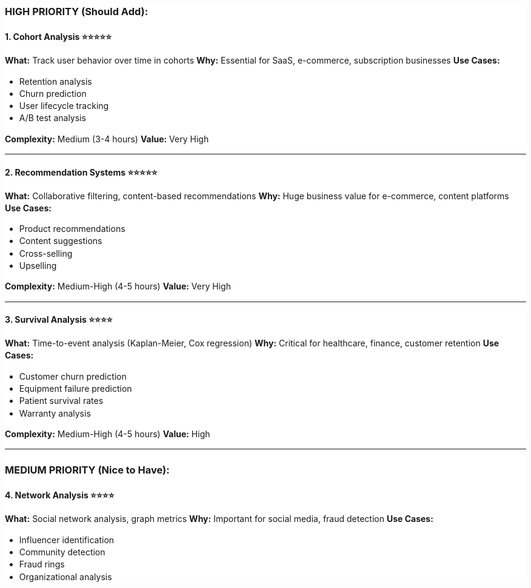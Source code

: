### **HIGH PRIORITY (Should Add):**

#### **1. Cohort Analysis** ⭐⭐⭐⭐⭐
**What:** Track user behavior over time in cohorts
**Why:** Essential for SaaS, e-commerce, subscription businesses
**Use Cases:**
- Retention analysis
- Churn prediction
- User lifecycle tracking
- A/B test analysis

**Complexity:** Medium (3-4 hours)
**Value:** Very High

---

#### **2. Recommendation Systems** ⭐⭐⭐⭐⭐
**What:** Collaborative filtering, content-based recommendations
**Why:** Huge business value for e-commerce, content platforms
**Use Cases:**
- Product recommendations
- Content suggestions
- Cross-selling
- Upselling

**Complexity:** Medium-High (4-5 hours)
**Value:** Very High

---

#### **3. Survival Analysis** ⭐⭐⭐⭐
**What:** Time-to-event analysis (Kaplan-Meier, Cox regression)
**Why:** Critical for healthcare, finance, customer retention
**Use Cases:**
- Customer churn prediction
- Equipment failure prediction
- Patient survival rates
- Warranty analysis

**Complexity:** Medium-High (4-5 hours)
**Value:** High

---

### **MEDIUM PRIORITY (Nice to Have):**

#### **4. Network Analysis** ⭐⭐⭐⭐
**What:** Social network analysis, graph metrics
**Why:** Important for social media, fraud detection
**Use Cases:**
- Influencer identification
- Community detection
- Fraud rings
- Organizational analysis
